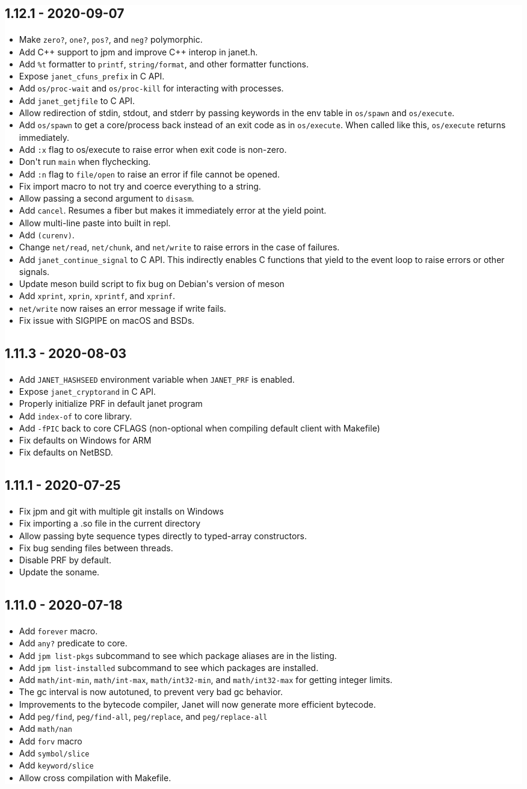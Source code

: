 ## 1.12.1 - 2020-09-07
- Make `zero?`, `one?`, `pos?`, and `neg?` polymorphic.
- Add C++ support to jpm and improve C++ interop in janet.h.
- Add `%t` formatter to `printf`, `string/format`, and other formatter functions.
- Expose `janet_cfuns_prefix` in C API.
- Add `os/proc-wait` and `os/proc-kill` for interacting with processes.
- Add `janet_getjfile` to C API.
- Allow redirection of stdin, stdout, and stderr by passing keywords in the env table in `os/spawn` and `os/execute`.
- Add `os/spawn` to get a core/process back instead of an exit code as in `os/execute`.
  When called like this, `os/execute` returns immediately.
- Add `:x` flag to os/execute to raise error when exit code is non-zero.
- Don't run `main` when flychecking.
- Add `:n` flag to `file/open` to raise an error if file cannot be opened.
- Fix import macro to not try and coerce everything to a string.
- Allow passing a second argument to `disasm`.
- Add `cancel`. Resumes a fiber but makes it immediately error at the yield point.
- Allow multi-line paste into built in repl.
- Add `(curenv)`.
- Change `net/read`, `net/chunk`, and `net/write` to raise errors in the case of failures.
- Add `janet_continue_signal` to C API. This indirectly enables C functions that yield to the event loop
  to raise errors or other signals.
- Update meson build script to fix bug on Debian's version of meson
- Add `xprint`, `xprin`, `xprintf`, and `xprinf`.
- `net/write` now raises an error message if write fails.
- Fix issue with SIGPIPE on macOS and BSDs.

## 1.11.3 - 2020-08-03
- Add `JANET_HASHSEED` environment variable when `JANET_PRF` is enabled.
- Expose `janet_cryptorand` in C API.
- Properly initialize PRF in default janet program
- Add `index-of` to core library.
- Add `-fPIC` back to core CFLAGS (non-optional when compiling default client with Makefile)
- Fix defaults on Windows for ARM
- Fix defaults on NetBSD.

## 1.11.1 - 2020-07-25
- Fix jpm and git with multiple git installs on Windows
- Fix importing a .so file in the current directory
- Allow passing byte sequence types directly to typed-array constructors.
- Fix bug sending files between threads.
- Disable PRF by default.
- Update the soname.

## 1.11.0 - 2020-07-18
- Add `forever` macro.
- Add `any?` predicate to core.
- Add `jpm list-pkgs` subcommand to see which package aliases are in the listing.
- Add `jpm list-installed` subcommand to see which packages are installed.
- Add `math/int-min`, `math/int-max`, `math/int32-min`, and `math/int32-max` for getting integer limits.
- The gc interval is now autotuned, to prevent very bad gc behavior.
- Improvements to the bytecode compiler, Janet will now generate more efficient bytecode.
- Add `peg/find`, `peg/find-all`, `peg/replace`, and `peg/replace-all`
- Add `math/nan`
- Add `forv` macro
- Add `symbol/slice`
- Add `keyword/slice`
- Allow cross compilation with Makefile.